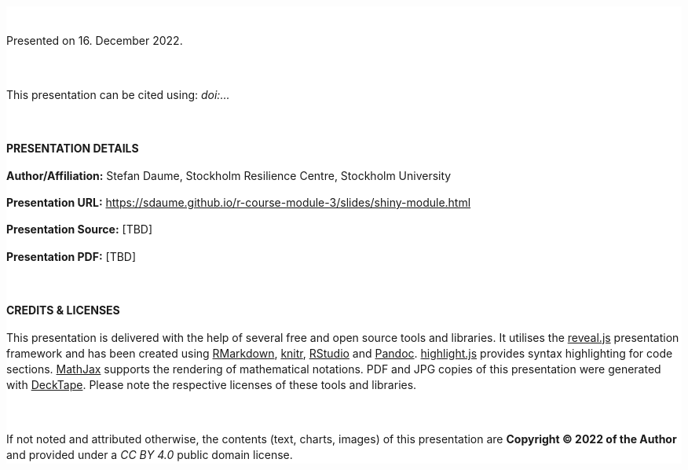  

Presented on 16. December 2022.

 

This presentation can be cited using: *doi:...*

 

**PRESENTATION DETAILS**

**Author/Affiliation:** Stefan Daume, Stockholm Resilience Centre,
Stockholm University

**Presentation URL:**
<https://sdaume.github.io/r-course-module-3/slides/shiny-module.html>

**Presentation Source:** \[TBD\]

**Presentation PDF:** \[TBD\]

 

**CREDITS & LICENSES**

This presentation is delivered with the help of several free and open
source tools and libraries. It utilises the
[reveal.js](https://revealjs.com/) presentation framework and has been
created using [RMarkdown](https://rmarkdown.rstudio.com),
[knitr](https://yihui.name/knitr/), [RStudio](https://www.rstudio.com)
and [Pandoc](https://pandoc.org/).
[highlight.js](https://highlightjs.org) provides syntax highlighting for
code sections. [MathJax](https://www.mathjax.org) supports the rendering
of mathematical notations. PDF and JPG copies of this presentation were
generated with [DeckTape](https://github.com/astefanutti/decktape).
Please note the respective licenses of these tools and libraries.

 

If not noted and attributed otherwise, the contents (text, charts,
images) of this presentation are **Copyright © 2022 of the Author** and
provided under a *CC BY 4.0* public domain license.
